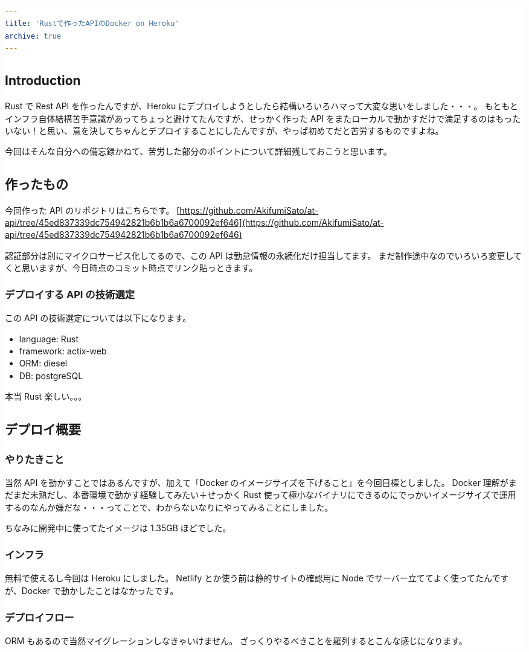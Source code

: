 ```yaml
---
title: 'Rustで作ったAPIのDocker on Heroku'
archive: true
---
```


## Introduction

Rust で Rest API を作ったんですが、Heroku にデプロイしようとしたら結構いろいろハマって大変な思いをしました・・・。
もともとインフラ自体結構苦手意識があってちょっと避けてたんですが、せっかく作った API をまたローカルで動かすだけで満足するのはもったいない！と思い、意を決してちゃんとデプロイすることにしたんですが、やっぱ初めてだと苦労するものですよね。

今回はそんな自分への備忘録かねて、苦労した部分のポイントについて詳細残しておこうと思います。

## 作ったもの

今回作った API のリポジトリはこちらです。
[https://github.com/AkifumiSato/at-api/tree/45ed837339dc754942821b6b1b6a6700092ef646](https://github.com/AkifumiSato/at-api/tree/45ed837339dc754942821b6b1b6a6700092ef646)

認証部分は別にマイクロサービス化してるので、この API は勤怠情報の永続化だけ担当してます。
まだ制作途中なのでいろいろ変更してくと思いますが、今日時点のコミット時点でリンク貼っときます。

### デプロイする API の技術選定

この API の技術選定については以下になります。

- language: Rust
- framework: actix-web
- ORM: diesel
- DB: postgreSQL

本当 Rust 楽しい。。。

## デプロイ概要

### やりたきこと

当然 API を動かすことではあるんですが、加えて「Docker のイメージサイズを下げること」を今回目標としました。
Docker 理解がまだまだ未熟だし、本番環境で動かす経験してみたい＋せっかく Rust 使って極小なバイナリにできるのにでっかいイメージサイズで運用するのなんか嫌だな・・・ってことで、わからないなりにやってみることにしました。

ちなみに開発中に使ってたイメージは 1.35GB ほどでした。

### インフラ

無料で使えるし今回は Heroku にしました。
Netlify とか使う前は静的サイトの確認用に Node でサーバー立ててよく使ってたんですが、Docker で動かしたことはなかったです。

### デプロイフロー

ORM もあるので当然マイグレーションしなきゃいけません。
ざっくりやるべきことを羅列するとこんな感じになります。
